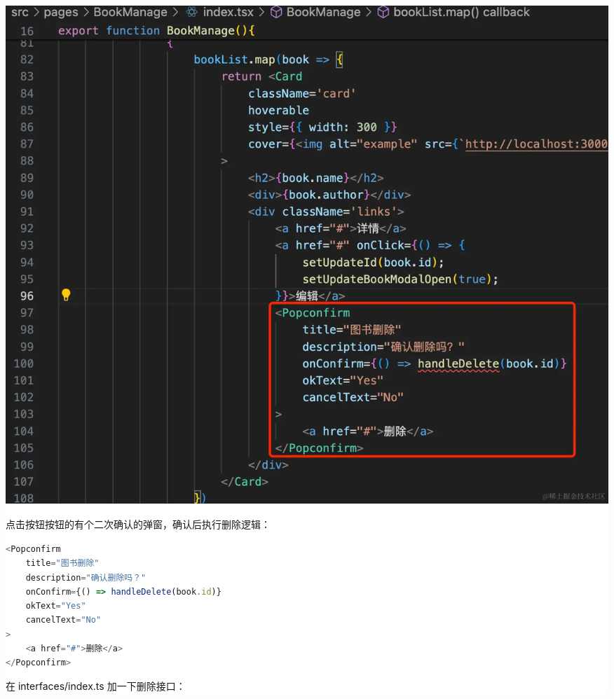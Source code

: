 ![](./images/8e659b9d714ce3e0bb5ae24ab65258ce.webp )

点击按钮按钮的有个二次确认的弹窗，确认后执行删除逻辑：

```javascript
<Popconfirm
    title="图书删除"
    description="确认删除吗？"
    onConfirm={() => handleDelete(book.id)}
    okText="Yes"
    cancelText="No"
>  
    <a href="#">删除</a>
</Popconfirm>
```
在 interfaces/index.ts 加一下删除接口：
